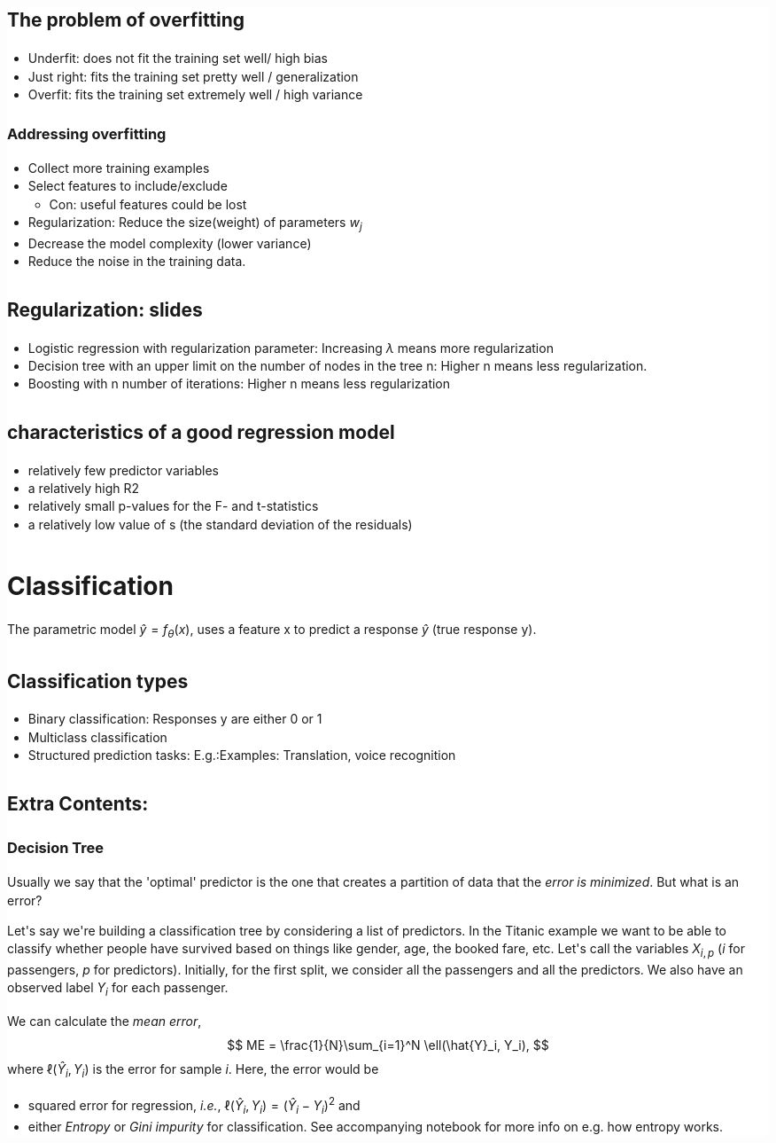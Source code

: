 ## The problem of overfitting
+ Underfit: does not fit the training set well/ high bias
+ Just right: fits the training set pretty well / generalization
+ Overfit: fits the training set extremely well / high variance

### Addressing overfitting
+ Collect more training examples
+ Select features to include/exclude
  + Con: useful features could be lost
+ Regularization: Reduce the size(weight) of parameters $w_j$
+ Decrease the model complexity (lower variance)
+ Reduce the noise in the training data.

## Regularization: slides
+ Logistic regression with regularization parameter: Increasing $\lambda$ means more regularization
+ Decision tree with an upper limit on the number of nodes in the tree n: Higher n means less regularization.
+ Boosting with n number of iterations: Higher n means less regularization

## characteristics of a good regression model
+ relatively few predictor variables
+ a relatively high R2
+ relatively small p-values for the F- and t-statistics
+ a relatively low value of s (the standard deviation of the residuals)

# Classification
The parametric model $\hat{y} = f_\theta(x)$, uses a feature x to predict a response $\hat{y}$ (true response y).  

## Classification types
+ Binary classification: Responses y are either 0 or 1
+ Multiclass classification
+ Structured prediction tasks: E.g.:Examples: Translation, voice recognition

## Extra Contents:

### Decision Tree
Usually we say that the 'optimal' predictor is the one that creates a partition of data that the *error is minimized*. But what is an error?

Let's say we're building a classification tree by considering a list of predictors. In the Titanic example we want to be able to classify whether people have survived based on things like gender, age, the booked fare, etc. Let's call the variables $X_{i,p}$ ($i$ for passengers, $p$ for predictors). Initially, for the first split, we consider all the passengers and all the predictors. We also have an observed label $Y_i$ for each passenger. 

We can calculate the *mean error*, 
$$
ME = \frac{1}{N}\sum_{i=1}^N \ell(\hat{Y}_i, Y_i),
$$ 
where $\ell(\hat{Y}_i, Y_i)$ is the error for sample $i$. Here, the error would be 
* squared error for regression, *i.e.*, $\ell(\hat{Y}_i, Y_i) = (\hat{Y}_i - Y_i)^2$ and 
* either *Entropy* or *Gini impurity* for classification. See accompanying notebook for more info on e.g. how entropy works.
